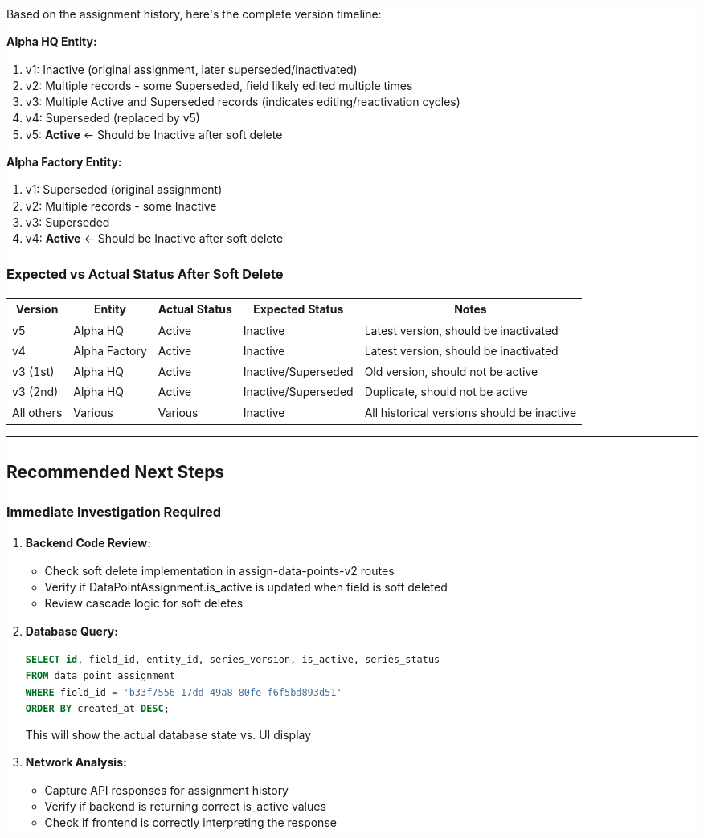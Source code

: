 Based on the assignment history, here's the complete version timeline:

**Alpha HQ Entity:**
1. v1: Inactive (original assignment, later superseded/inactivated)
2. v2: Multiple records - some Superseded, field likely edited multiple times
3. v3: Multiple Active and Superseded records (indicates editing/reactivation cycles)
4. v4: Superseded (replaced by v5)
5. v5: **Active** ← Should be Inactive after soft delete

**Alpha Factory Entity:**
1. v1: Superseded (original assignment)
2. v2: Multiple records - some Inactive
3. v3: Superseded
4. v4: **Active** ← Should be Inactive after soft delete

### Expected vs Actual Status After Soft Delete

| Version | Entity | Actual Status | Expected Status | Notes |
|---------|--------|---------------|-----------------|-------|
| v5 | Alpha HQ | Active | Inactive | Latest version, should be inactivated |
| v4 | Alpha Factory | Active | Inactive | Latest version, should be inactivated |
| v3 (1st) | Alpha HQ | Active | Inactive/Superseded | Old version, should not be active |
| v3 (2nd) | Alpha HQ | Active | Inactive/Superseded | Duplicate, should not be active |
| All others | Various | Various | Inactive | All historical versions should be inactive |

---

## Recommended Next Steps

### Immediate Investigation Required

1. **Backend Code Review:**
   - Check soft delete implementation in assign-data-points-v2 routes
   - Verify if DataPointAssignment.is_active is updated when field is soft deleted
   - Review cascade logic for soft deletes

2. **Database Query:**
   ```sql
   SELECT id, field_id, entity_id, series_version, is_active, series_status
   FROM data_point_assignment
   WHERE field_id = 'b33f7556-17dd-49a8-80fe-f6f5bd893d51'
   ORDER BY created_at DESC;
   ```
   This will show the actual database state vs. UI display

3. **Network Analysis:**
   - Capture API responses for assignment history
   - Verify if backend is returning correct is_active values
   - Check if frontend is correctly interpreting the response
